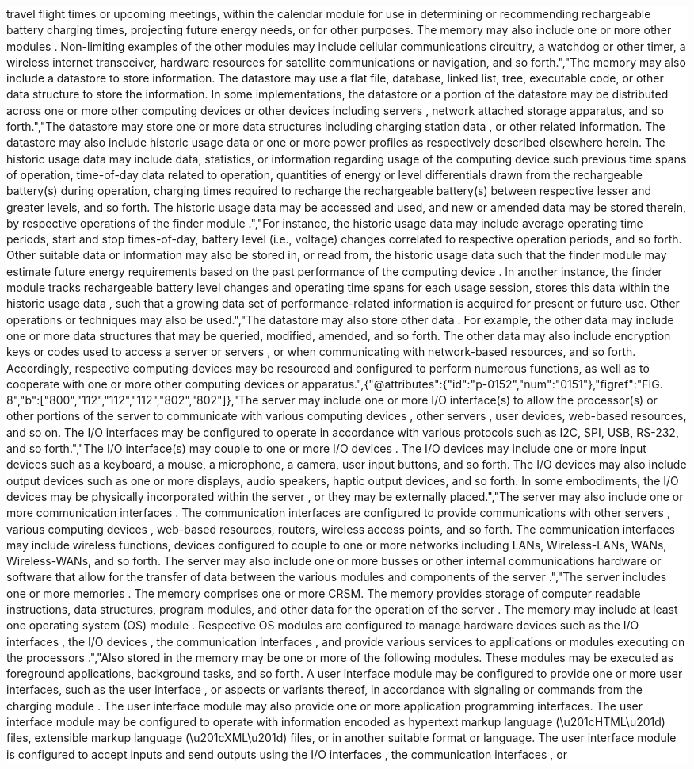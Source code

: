travel flight times or upcoming meetings, within the calendar module  for use in determining or recommending rechargeable battery  charging times, projecting future energy needs, or for other purposes. The memory  may also include one or more other modules . Non-limiting examples of the other modules  may include cellular communications circuitry, a watchdog or other timer, a wireless internet transceiver, hardware resources for satellite communications or navigation, and so forth.","The memory  may also include a datastore  to store information. The datastore  may use a flat file, database, linked list, tree, executable code, or other data structure to store the information. In some implementations, the datastore  or a portion of the datastore  may be distributed across one or more other computing devices  or other devices including servers , network attached storage apparatus, and so forth.","The datastore  may store one or more data structures including charging station data , or other related information. The datastore  may also include historic usage data  or one or more power profiles  as respectively described elsewhere herein. The historic usage data  may include data, statistics, or information regarding usage of the computing device  such previous time spans of operation, time-of-day data related to operation, quantities of energy or level differentials drawn from the rechargeable battery(s)  during operation, charging times required to recharge the rechargeable battery(s)  between respective lesser and greater levels, and so forth. The historic usage data  may be accessed and used, and new or amended data may be stored therein, by respective operations of the finder module .","For instance, the historic usage data  may include average operating time periods, start and stop times-of-day, battery level (i.e., voltage) changes correlated to respective operation periods, and so forth. Other suitable data or information may also be stored in, or read from, the historic usage data  such that the finder module  may estimate future energy requirements based on the past performance of the computing device . In another instance, the finder module  tracks rechargeable battery  level changes and operating time spans for each usage session, stores this data within the historic usage data , such that a growing data set of performance-related information is acquired for present or future use. Other operations or techniques may also be used.","The datastore  may also store other data . For example, the other data  may include one or more data structures that may be queried, modified, amended, and so forth. The other data  may also include encryption keys or codes used to access a server or servers , or when communicating with network-based resources, and so forth. Accordingly, respective computing devices  may be resourced and configured to perform numerous functions, as well as to cooperate with one or more other computing devices  or apparatus.",{"@attributes":{"id":"p-0152","num":"0151"},"figref":"FIG. 8","b":["800","112","112","112","802","802"]},"The server  may include one or more I\/O interface(s)  to allow the processor(s)  or other portions of the server  to communicate with various computing devices , other servers , user devices, web-based resources, and so on. The I\/O interfaces  may be configured to operate in accordance with various protocols such as I2C, SPI, USB, RS-232, and so forth.","The I\/O interface(s)  may couple to one or more I\/O devices . The I\/O devices  may include one or more input devices such as a keyboard, a mouse, a microphone, a camera, user input buttons, and so forth. The I\/O devices  may also include output devices such as one or more displays, audio speakers, haptic output devices, and so forth. In some embodiments, the I\/O devices  may be physically incorporated within the server , or they may be externally placed.","The server  may also include one or more communication interfaces . The communication interfaces  are configured to provide communications with other servers , various computing devices , web-based resources, routers, wireless access points, and so forth. The communication interfaces  may include wireless functions, devices configured to couple to one or more networks including LANs, Wireless-LANs, WANs, Wireless-WANs, and so forth. The server  may also include one or more busses or other internal communications hardware or software that allow for the transfer of data between the various modules and components of the server .","The server  includes one or more memories . The memory  comprises one or more CRSM. The memory  provides storage of computer readable instructions, data structures, program modules, and other data for the operation of the server . The memory  may include at least one operating system (OS) module . Respective OS modules  are configured to manage hardware devices such as the I\/O interfaces , the I\/O devices , the communication interfaces , and provide various services to applications or modules executing on the processors .","Also stored in the memory  may be one or more of the following modules. These modules may be executed as foreground applications, background tasks, and so forth. A user interface module  may be configured to provide one or more user interfaces, such as the user interface , or aspects or variants thereof, in accordance with signaling or commands from the charging module . The user interface module  may also provide one or more application programming interfaces. The user interface module  may be configured to operate with information encoded as hypertext markup language (\u201cHTML\u201d) files, extensible markup language (\u201cXML\u201d) files, or in another suitable format or language. The user interface module  is configured to accept inputs and send outputs using the I\/O interfaces , the communication interfaces , or